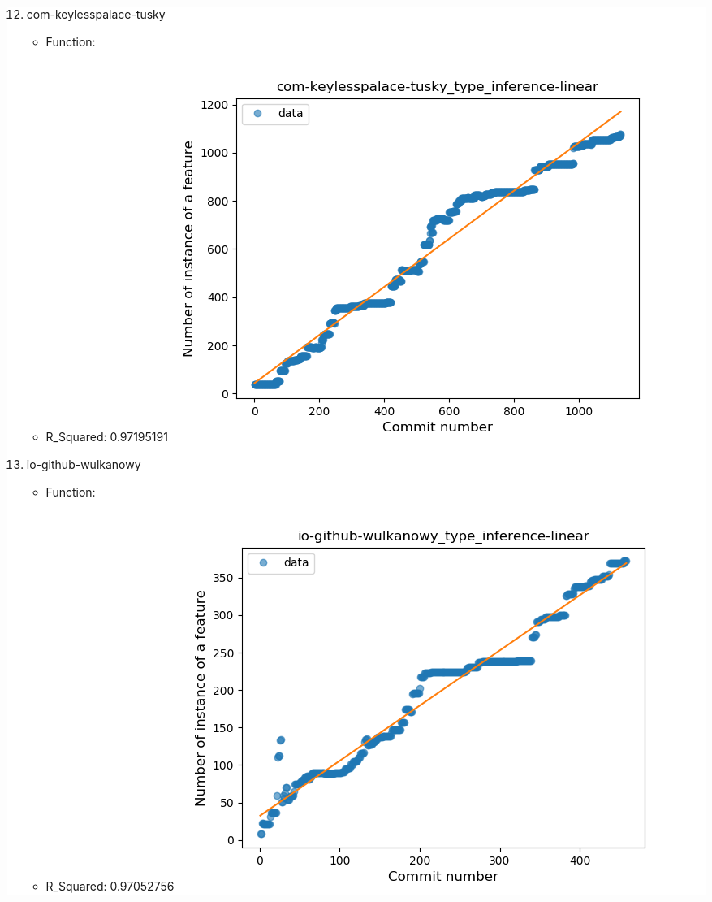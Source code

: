 12. com-keylesspalace-tusky

	*  Function: ![equation](http://latex.codecogs.com/svg.latex?0.999249x%20&plus;%2042.856825)
	* R_Squared: 0.97195191
 ![com-keylesspalace-tuskytype_inference](../plots/com-keylesspalace-tusky_type_inference_T1.png)

13. io-github-wulkanowy

	*  Function: ![equation](http://latex.codecogs.com/svg.latex?0.736588x%20&plus;%2031.902794)
	* R_Squared: 0.97052756
 ![io-github-wulkanowytype_inference](../plots/io-github-wulkanowy_type_inference_T1.png)

